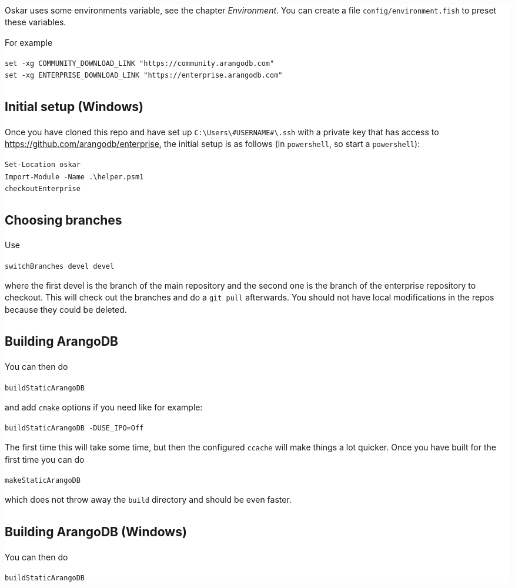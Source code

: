 Oskar uses some environments variable, see the chapter *Environment*.
You can create a file `config/environment.fish` to preset these variables.

For example

    set -xg COMMUNITY_DOWNLOAD_LINK "https://community.arangodb.com"
    set -xg ENTERPRISE_DOWNLOAD_LINK "https://enterprise.arangodb.com"

## Initial setup (Windows)

Once you have cloned this repo and have set up
`C:\Users\#USERNAME#\.ssh` with a private key that has access to
https://github.com/arangodb/enterprise, the initial setup is as
follows (in `powershell`, so start a `powershell`):

	Set-Location oskar
	Import-Module -Name .\helper.psm1
	checkoutEnterprise

## Choosing branches

Use

    switchBranches devel devel

where the first devel is the branch of the main repository and the
second one is the branch of the enterprise repository to
checkout. This will check out the branches and do a `git pull`
afterwards. You should not have local modifications in the repos
because they could be deleted.

## Building ArangoDB

You can then do

    buildStaticArangoDB

and add `cmake` options if you need like for example:

    buildStaticArangoDB -DUSE_IPO=Off

The first time this will take some time, but then the configured
`ccache` will make things a lot quicker. Once you have built for the
first time you can do

    makeStaticArangoDB

which does not throw away the `build` directory and should be even
faster.

## Building ArangoDB (Windows)

You can then do

    buildStaticArangoDB
